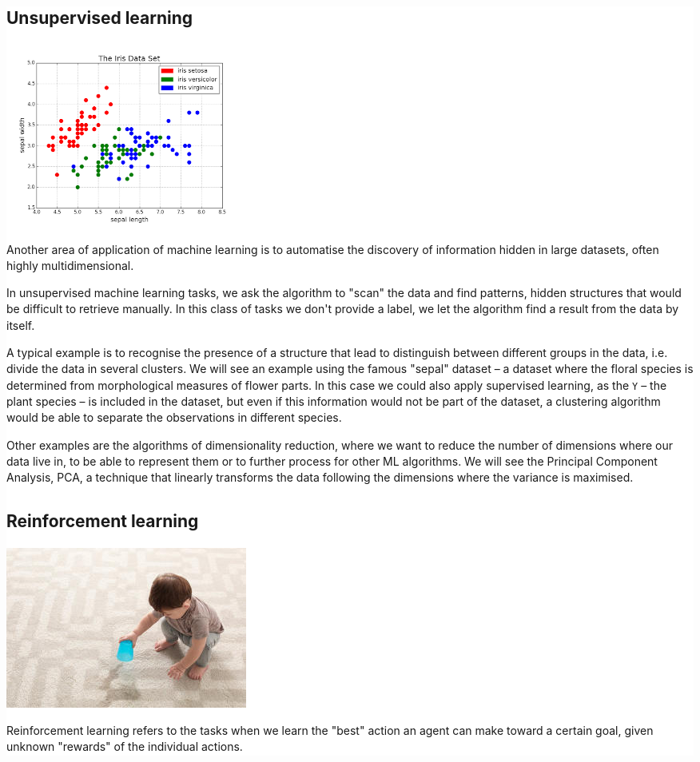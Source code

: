## Unsupervised learning
![Unsupervised Learning](assets/imgs/mlClusterOutExample.png)

Another area of application of machine learning is to automatise the discovery of information hidden in large datasets, often highly multidimensional.

In unsupervised machine learning tasks, we ask the algorithm to "scan" the data and find patterns, hidden structures that would be difficult to retrieve manually.  In this class of tasks we don't provide a label, we let the algorithm find a result from the data by itself.

A typical example is to recognise the presence of a structure that lead to distinguish between different groups in the data, i.e. divide the data in several clusters.  We will see an example using the famous "sepal" dataset – a dataset where the floral species is determined from morphological measures of flower parts. In this case we could also apply supervised learning, as the `Y` – the plant species – is included in the dataset, but even if this information would not be part of the dataset, a clustering algorithm would be able to separate the observations in different species.

Other examples are the algorithms of dimensionality reduction, where we want to reduce the number of dimensions where our data live in, to be able to represent them or to further process for other ML algorithms. We will see the Principal Component Analysis, PCA, a technique that linearly transforms the data following the dimensions where the variance is maximised.




## Reinforcement learning
![Reinforcement Learning](assets/imgs/mlReinforcementLearningChildExample.jpg)

Reinforcement learning refers to the tasks when we learn the "best" action an agent can make toward a certain goal, given unknown "rewards" of the individual actions.
